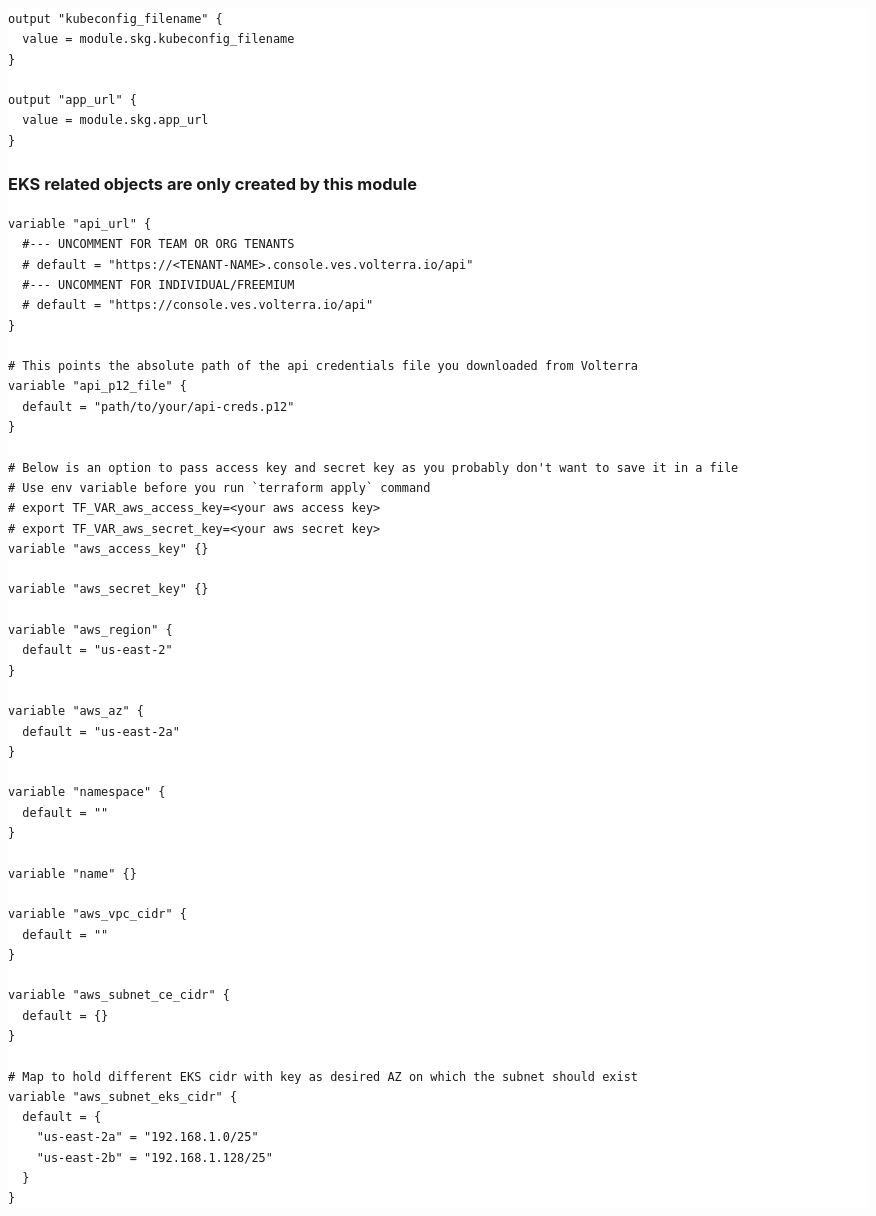 ```hcl
output "kubeconfig_filename" {
  value = module.skg.kubeconfig_filename
}

output "app_url" {
  value = module.skg.app_url
}
```

### EKS related objects are only created by this module

```hcl
variable "api_url" {
  #--- UNCOMMENT FOR TEAM OR ORG TENANTS
  # default = "https://<TENANT-NAME>.console.ves.volterra.io/api"
  #--- UNCOMMENT FOR INDIVIDUAL/FREEMIUM
  # default = "https://console.ves.volterra.io/api"
}

# This points the absolute path of the api credentials file you downloaded from Volterra
variable "api_p12_file" {
  default = "path/to/your/api-creds.p12"
}

# Below is an option to pass access key and secret key as you probably don't want to save it in a file
# Use env variable before you run `terraform apply` command
# export TF_VAR_aws_access_key=<your aws access key>
# export TF_VAR_aws_secret_key=<your aws secret key>
variable "aws_access_key" {}

variable "aws_secret_key" {}

variable "aws_region" {
  default = "us-east-2"
}

variable "aws_az" {
  default = "us-east-2a"
}

variable "namespace" {
  default = ""
}

variable "name" {}

variable "aws_vpc_cidr" {
  default = ""
}

variable "aws_subnet_ce_cidr" {
  default = {}
}

# Map to hold different EKS cidr with key as desired AZ on which the subnet should exist
variable "aws_subnet_eks_cidr" {
  default = {
    "us-east-2a" = "192.168.1.0/25"
    "us-east-2b" = "192.168.1.128/25"
  }
}

```